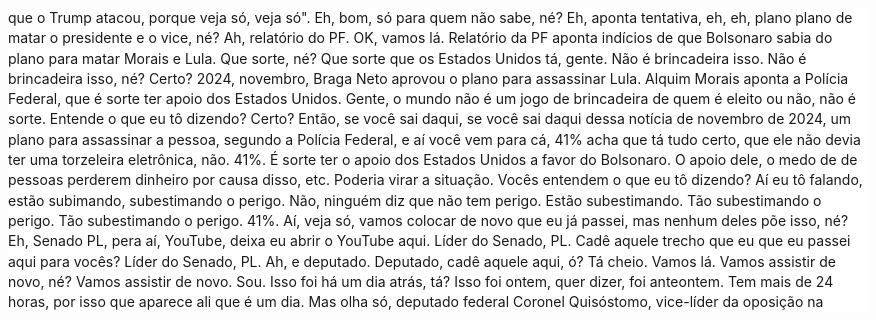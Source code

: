 que o Trump atacou, porque veja só,
veja só".
Eh, bom, só para quem não sabe, né? Eh,
aponta tentativa, eh, eh, plano plano de
matar o presidente
e o vice, né?
Ah, relatório do PF. OK, vamos lá.
Relatório da PF aponta indícios de que
Bolsonaro sabia do plano para matar
Morais e Lula. Que sorte, né? Que sorte
que os Estados Unidos tá, gente. Não é
brincadeira isso.
Não é brincadeira isso, né?
Certo?
2024, novembro, Braga Neto aprovou o
plano para assassinar Lula. Alquim
Morais aponta a Polícia Federal, que é
sorte ter apoio dos Estados Unidos.
Gente, o mundo não é um jogo de
brincadeira de quem é eleito ou não, não
é sorte.
Entende o que eu tô dizendo?
Certo? Então, se você sai daqui,
se você sai daqui dessa notícia de
novembro de 2024, um plano para
assassinar a pessoa,
segundo a Polícia Federal, e aí você vem
para cá,
41% acha que tá tudo certo, que ele não
devia ter uma torzeleira eletrônica,
não. 41%.
É sorte ter o apoio dos Estados Unidos a
favor do Bolsonaro.
O apoio dele, o medo de de pessoas
perderem dinheiro por causa disso, etc.
Poderia virar a situação.
Vocês entendem o que eu tô dizendo? Aí
eu tô falando, estão subimando,
subestimando o perigo. Não, ninguém diz
que não tem perigo. Estão subestimando.
Tão subestimando o perigo.
Tão subestimando o perigo. 41%. Aí, veja
só, vamos colocar de novo que eu já
passei, mas nenhum deles põe isso, né?
Eh,
Senado
PL,
pera aí, YouTube, deixa eu abrir o
YouTube aqui.
Líder do Senado, PL.
Cadê aquele trecho que eu que eu passei
aqui para vocês?
Líder do Senado, PL.
Ah, e deputado. Deputado,
cadê aquele aqui, ó? Tá cheio.
Vamos lá. Vamos assistir de novo, né?
Vamos assistir de novo.
Sou.
Isso foi há um dia atrás, tá? Isso foi
ontem, quer dizer, foi anteontem. Tem
mais de 24 horas, por isso que aparece
ali que é um dia. Mas olha só,
deputado federal Coronel Quisóstomo,
vice-líder da oposição na